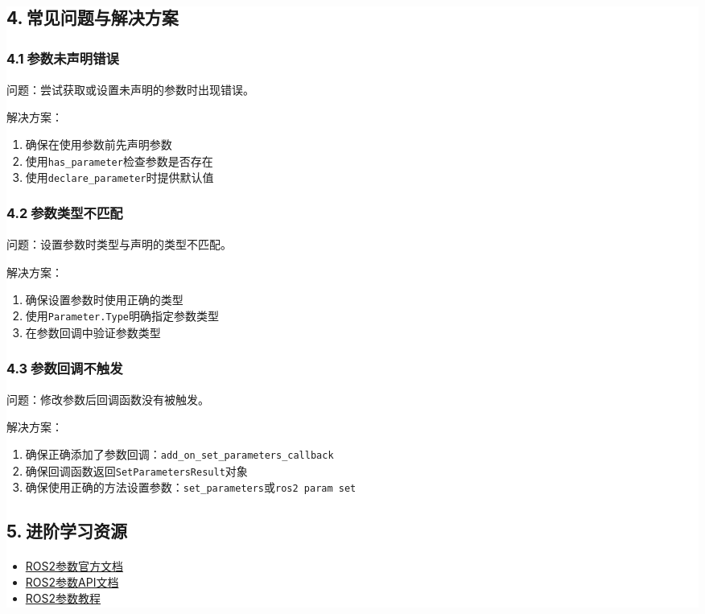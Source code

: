 ## 4. 常见问题与解决方案

### 4.1 参数未声明错误

问题：尝试获取或设置未声明的参数时出现错误。

解决方案：
1. 确保在使用参数前先声明参数
2. 使用`has_parameter`检查参数是否存在
3. 使用`declare_parameter`时提供默认值

### 4.2 参数类型不匹配

问题：设置参数时类型与声明的类型不匹配。

解决方案：
1. 确保设置参数时使用正确的类型
2. 使用`Parameter.Type`明确指定参数类型
3. 在参数回调中验证参数类型

### 4.3 参数回调不触发

问题：修改参数后回调函数没有被触发。

解决方案：
1. 确保正确添加了参数回调：`add_on_set_parameters_callback`
2. 确保回调函数返回`SetParametersResult`对象
3. 确保使用正确的方法设置参数：`set_parameters`或`ros2 param set`

## 5. 进阶学习资源

- [ROS2参数官方文档](https://docs.ros.org/en/humble/Concepts/About-ROS-2-Parameters.html)
- [ROS2参数API文档](https://docs.ros2.org/latest/api/rclpy/api/node.html#rclpy.node.Node.declare_parameter)
- [ROS2参数教程](https://docs.ros.org/en/humble/Tutorials/Beginner-Client-Libraries/Using-Parameters-In-A-Class-Python.html)
